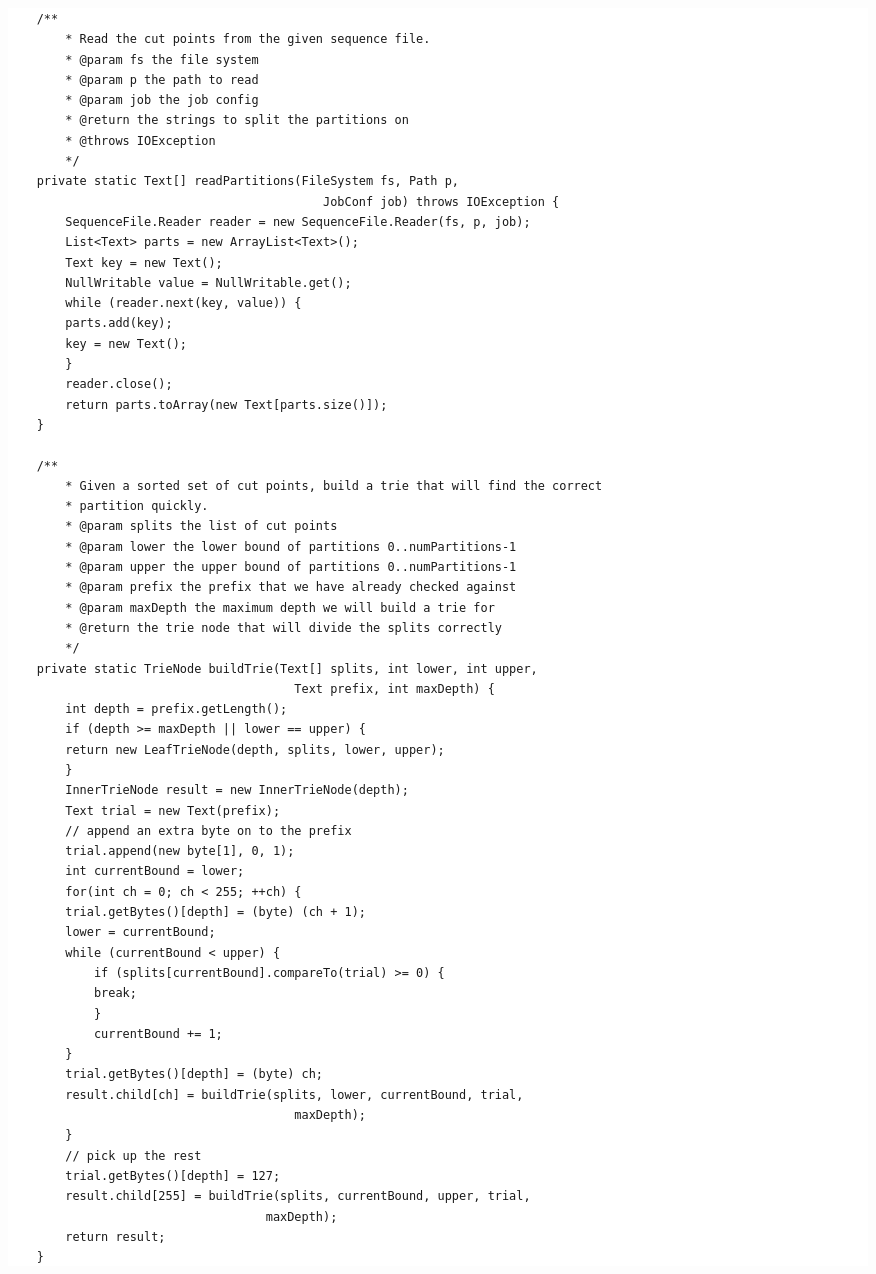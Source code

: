         /**
            * Read the cut points from the given sequence file.
            * @param fs the file system
            * @param p the path to read
            * @param job the job config
            * @return the strings to split the partitions on
            * @throws IOException
            */
        private static Text[] readPartitions(FileSystem fs, Path p,
                                                JobConf job) throws IOException {
            SequenceFile.Reader reader = new SequenceFile.Reader(fs, p, job);
            List<Text> parts = new ArrayList<Text>();
            Text key = new Text();
            NullWritable value = NullWritable.get();
            while (reader.next(key, value)) {
            parts.add(key);
            key = new Text();
            }
            reader.close();
            return parts.toArray(new Text[parts.size()]);
        }

        /**
            * Given a sorted set of cut points, build a trie that will find the correct
            * partition quickly.
            * @param splits the list of cut points
            * @param lower the lower bound of partitions 0..numPartitions-1
            * @param upper the upper bound of partitions 0..numPartitions-1
            * @param prefix the prefix that we have already checked against
            * @param maxDepth the maximum depth we will build a trie for
            * @return the trie node that will divide the splits correctly
            */
        private static TrieNode buildTrie(Text[] splits, int lower, int upper,
                                            Text prefix, int maxDepth) {
            int depth = prefix.getLength();
            if (depth >= maxDepth || lower == upper) {
            return new LeafTrieNode(depth, splits, lower, upper);
            }
            InnerTrieNode result = new InnerTrieNode(depth);
            Text trial = new Text(prefix);
            // append an extra byte on to the prefix
            trial.append(new byte[1], 0, 1);
            int currentBound = lower;
            for(int ch = 0; ch < 255; ++ch) {
            trial.getBytes()[depth] = (byte) (ch + 1);
            lower = currentBound;
            while (currentBound < upper) {
                if (splits[currentBound].compareTo(trial) >= 0) {
                break;
                }
                currentBound += 1;
            }
            trial.getBytes()[depth] = (byte) ch;
            result.child[ch] = buildTrie(splits, lower, currentBound, trial,
                                            maxDepth);
            }
            // pick up the rest
            trial.getBytes()[depth] = 127;
            result.child[255] = buildTrie(splits, currentBound, upper, trial,
                                        maxDepth);
            return result;
        }


[hdinsight-errors]: /documentation/articles/hdinsight-debug-jobs/
[hdinsight-sdk-documentation]: https://msdn.microsoft.com/zh-cn/library/azure/dn479185.aspx
[hdinsight-submit-jobs]: /documentation/articles/hdinsight-submit-hadoop-jobs-programmatically/
[hdinsight-introduction]: /documentation/articles/hdinsight-hadoop-introduction/
[powershell-install-configure]: https://docs.microsoft.com/powershell/azureps-cmdlets-docs
[hdinsight-get-started]: /documentation/articles/hdinsight-hadoop-linux-tutorial-get-started/
[hdinsight-samples]: /documentation/articles/hdinsight-run-samples/
[hdinsight-sample-10gb-graysort]: #hdinsight-sample-10gb-graysort
[hdinsight-sample-csharp-streaming]: #hdinsight-sample-csharp-streaming
[hdinsight-sample-pi-estimator]: #hdinsight-sample-pi-estimator
[hdinsight-sample-wordcount]: #hdinsight-sample-wordcount
[hdinsight-use-hive]: /documentation/articles/hdinsight-use-hive/
[hdinsight-use-pig]: /documentation/articles/hdinsight-use-pig/
[streamreader]: http://msdn.microsoft.com/zh-cn/library/system.io.streamreader.aspx
[console-writeline]: http://msdn.microsoft.com/zh-cn/library/system.console.writeline
[stdin-stdout-stderr]: https://msdn.microsoft.com/zh-cn/library/3x292kth.aspx